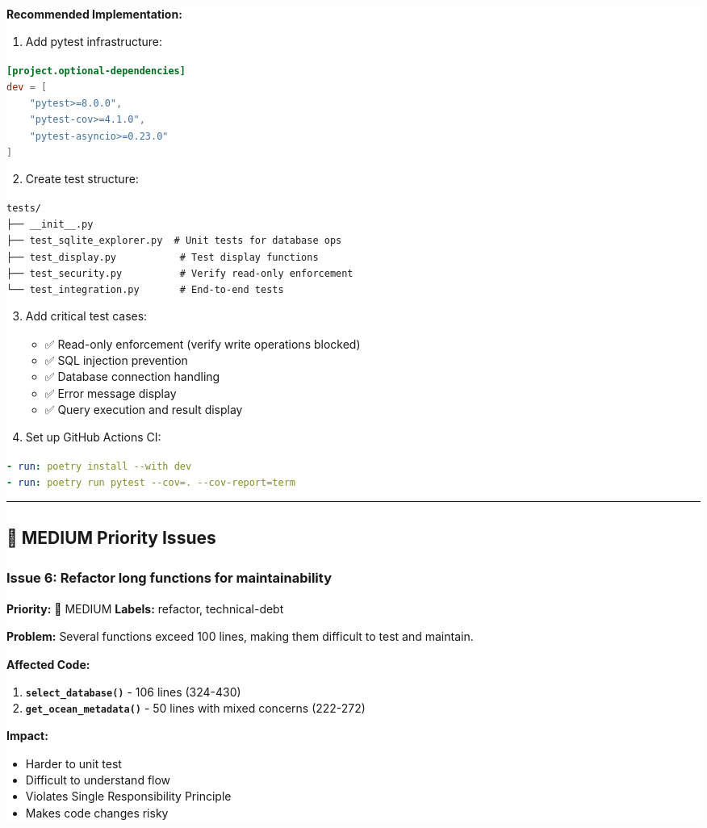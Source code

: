**Recommended Implementation:**
1. Add pytest infrastructure:
```toml
[project.optional-dependencies]
dev = [
    "pytest>=8.0.0",
    "pytest-cov>=4.1.0",
    "pytest-asyncio>=0.23.0"
]
```

2. Create test structure:
```
tests/
├── __init__.py
├── test_sqlite_explorer.py  # Unit tests for database ops
├── test_display.py           # Test display functions
├── test_security.py          # Verify read-only enforcement
└── test_integration.py       # End-to-end tests
```

3. Add critical test cases:
   - ✅ Read-only enforcement (verify write operations blocked)
   - ✅ SQL injection prevention
   - ✅ Database connection handling
   - ✅ Error message display
   - ✅ Query execution and result display

4. Set up GitHub Actions CI:
```yaml
- run: poetry install --with dev
- run: poetry run pytest --cov=. --cov-report=term
```

---

## 🔧 MEDIUM Priority Issues

### Issue 6: Refactor long functions for maintainability

**Priority:** 🔧 MEDIUM
**Labels:** refactor, technical-debt

**Problem:**
Several functions exceed 100 lines, making them difficult to test and maintain.

**Affected Code:**
1. **`select_database()`** - 106 lines (324-430)
2. **`get_ocean_metadata()`** - 50 lines with mixed concerns (222-272)

**Impact:**
- Harder to unit test
- Difficult to understand flow
- Violates Single Responsibility Principle
- Makes code changes risky
